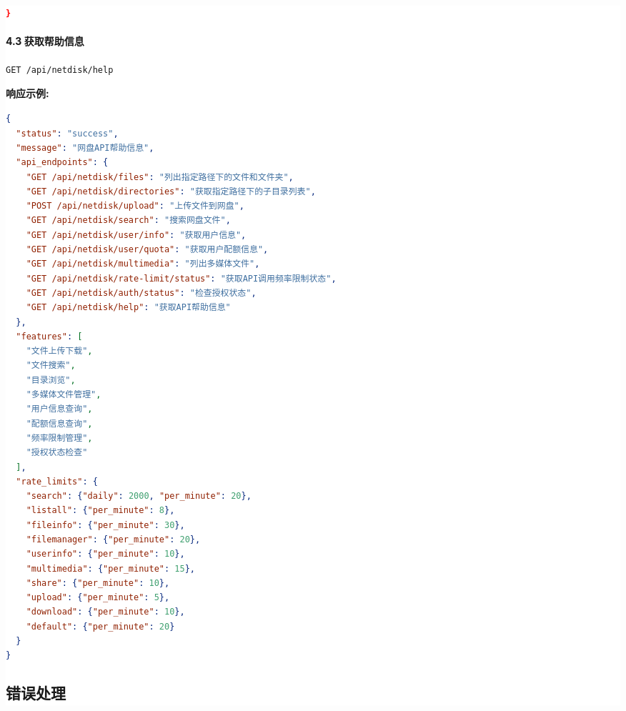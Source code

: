 ```json
}
```

#### 4.3 获取帮助信息
```http
GET /api/netdisk/help
```

**响应示例:**
```json
{
  "status": "success",
  "message": "网盘API帮助信息",
  "api_endpoints": {
    "GET /api/netdisk/files": "列出指定路径下的文件和文件夹",
    "GET /api/netdisk/directories": "获取指定路径下的子目录列表",
    "POST /api/netdisk/upload": "上传文件到网盘",
    "GET /api/netdisk/search": "搜索网盘文件",
    "GET /api/netdisk/user/info": "获取用户信息",
    "GET /api/netdisk/user/quota": "获取用户配额信息",
    "GET /api/netdisk/multimedia": "列出多媒体文件",
    "GET /api/netdisk/rate-limit/status": "获取API调用频率限制状态",
    "GET /api/netdisk/auth/status": "检查授权状态",
    "GET /api/netdisk/help": "获取API帮助信息"
  },
  "features": [
    "文件上传下载",
    "文件搜索",
    "目录浏览",
    "多媒体文件管理",
    "用户信息查询",
    "配额信息查询",
    "频率限制管理",
    "授权状态检查"
  ],
  "rate_limits": {
    "search": {"daily": 2000, "per_minute": 20},
    "listall": {"per_minute": 8},
    "fileinfo": {"per_minute": 30},
    "filemanager": {"per_minute": 20},
    "userinfo": {"per_minute": 10},
    "multimedia": {"per_minute": 15},
    "share": {"per_minute": 10},
    "upload": {"per_minute": 5},
    "download": {"per_minute": 10},
    "default": {"per_minute": 20}
  }
}
```

## 错误处理
